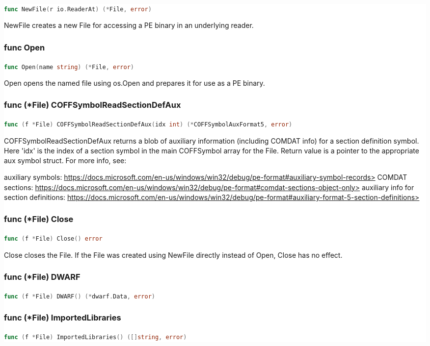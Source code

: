 ```go
func NewFile(r io.ReaderAt) (*File, error)
```

NewFile creates a new File for accessing a PE binary in an underlying
reader.

### func Open 

```go
func Open(name string) (*File, error)
```

Open opens the named file using os.Open and prepares it for use as a PE
binary.

### func (\*File) COFFSymbolReadSectionDefAux 

```go
func (f *File) COFFSymbolReadSectionDefAux(idx int) (*COFFSymbolAuxFormat5, error)
```

COFFSymbolReadSectionDefAux returns a blob of auxiliary information
(including COMDAT info) for a section definition symbol. Here \'idx\' is
the index of a section symbol in the main COFFSymbol array for the File.
Return value is a pointer to the appropriate aux symbol struct. For more
info, see:

auxiliary symbols:
https://docs.microsoft.com/en-us/windows/win32/debug/pe-format#auxiliary-symbol-records>
COMDAT sections:
https://docs.microsoft.com/en-us/windows/win32/debug/pe-format#comdat-sections-object-only>
auxiliary info for section definitions:
https://docs.microsoft.com/en-us/windows/win32/debug/pe-format#auxiliary-format-5-section-definitions>

### func (\*File) Close 

```go
func (f *File) Close() error
```

Close closes the File. If the File was created using NewFile directly
instead of Open, Close has no effect.

### func (\*File) DWARF 

```go
func (f *File) DWARF() (*dwarf.Data, error)
```

### func (\*File) ImportedLibraries 

```go
func (f *File) ImportedLibraries() ([]string, error)
```
